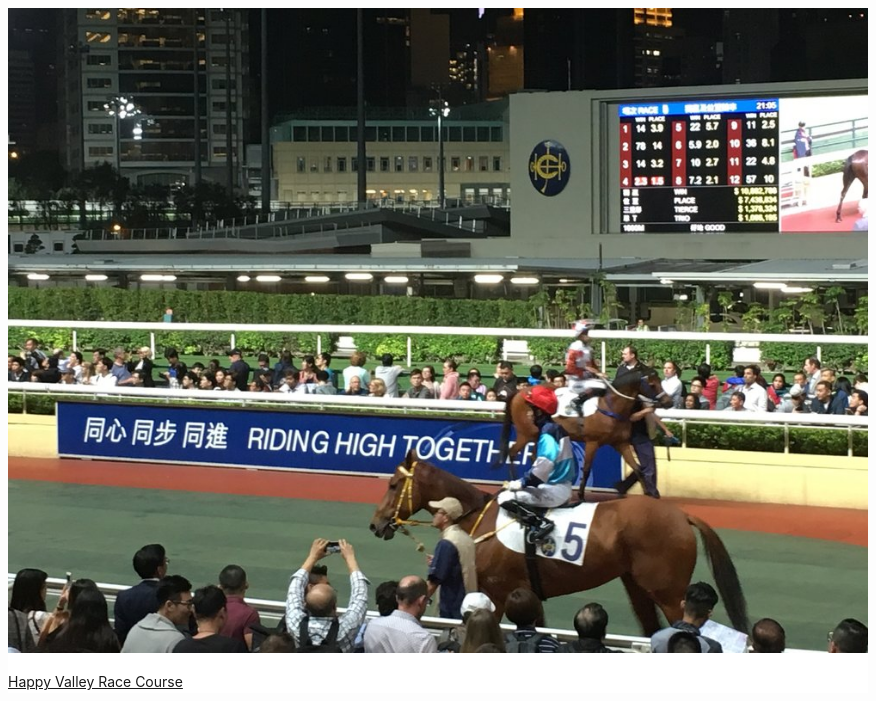 
              
            

            




      

        
![Happy Valley Race Course](/assets/casjKdtTg1_-y4jz4ptJBmI9gQmbjSQnNGng_IMG_3845.jpg)
  



          

          
[Happy Valley Race Course]()
            

            


            
              
            

            